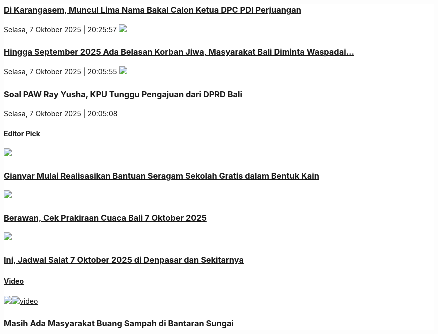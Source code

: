 ### [Di Karangasem, Muncul Lima Nama Bakal Calon Ketua DPC PDI Perjuangan](https://www.balipost.com/news/2025/10/07/495652/Di-Karangasem,Muncul-Lima-Nama...html "Di Karangasem, Muncul Lima Nama Bakal Calon Ketua DPC PDI Perjuangan")
Selasa, 7 Oktober 2025 | 20:25:57
[![](https://www.balipost.com/wp-content/uploads/2025/10/balipostcom_masyarakat-bali-diminta-waspadai-lonjakan-dbd_01-100x70.jpeg)](https://www.balipost.com/news/2025/10/07/495640/Masyarakat-Bali-Diminta-Waspadai-Lonjakan...html "Hingga September 2025 Ada Belasan Korban Jiwa, Masyarakat Bali Diminta Waspadai Lonjakan DBD")
### [Hingga September 2025 Ada Belasan Korban Jiwa, Masyarakat Bali Diminta Waspadai...](https://www.balipost.com/news/2025/10/07/495640/Masyarakat-Bali-Diminta-Waspadai-Lonjakan...html "Hingga September 2025 Ada Belasan Korban Jiwa, Masyarakat Bali Diminta Waspadai Lonjakan DBD")
Selasa, 7 Oktober 2025 | 20:05:55
[![](https://www.balipost.com/wp-content/uploads/2024/10/balipostcom_kpu-akui-kampanye-green-election-sulit-dilakukan_01-100x70.jpg)](https://www.balipost.com/news/2025/10/07/495634/Soal-PAW-Ray-Yusha,KPU...html "Soal PAW Ray Yusha, KPU Tunggu Pengajuan dari DPRD Bali")
### [Soal PAW Ray Yusha, KPU Tunggu Pengajuan dari DPRD Bali](https://www.balipost.com/news/2025/10/07/495634/Soal-PAW-Ray-Yusha,KPU...html "Soal PAW Ray Yusha, KPU Tunggu Pengajuan dari DPRD Bali")
Selasa, 7 Oktober 2025 | 20:05:08
#### [Editor Pick](https://www.balipost.com/tag/editor-pick)
[![](https://www.balipost.com/wp-content/uploads/2025/10/balipostcom_gianyar-mulai-realisasikan-bantuan-seragam-sekolah-gratis-dalam-bentuk-kain_01-218x150.jpg)](https://www.balipost.com/news/2025/10/07/495604/Gianyar-Mulai-Realisasikan-Bantuan-Seragam...html "Gianyar Mulai Realisasikan Bantuan Seragam Sekolah Gratis dalam Bentuk Kain")
### [Gianyar Mulai Realisasikan Bantuan Seragam Sekolah Gratis dalam Bentuk Kain](https://www.balipost.com/news/2025/10/07/495604/Gianyar-Mulai-Realisasikan-Bantuan-Seragam...html "Gianyar Mulai Realisasikan Bantuan Seragam Sekolah Gratis dalam Bentuk Kain")
[![](https://www.balipost.com/wp-content/uploads/2025/08/balipostcom_berawan-cek-prakiraan-cuaca-bali-31-agustus-2025_01-218x150.jpg)](https://www.balipost.com/news/2025/10/07/495407/Berawan,Cek-Prakiraan-Cuaca-Bali...html "Berawan, Cek Prakiraan Cuaca Bali 7 Oktober 2025")
### [Berawan, Cek Prakiraan Cuaca Bali 7 Oktober 2025](https://www.balipost.com/news/2025/10/07/495407/Berawan,Cek-Prakiraan-Cuaca-Bali...html "Berawan, Cek Prakiraan Cuaca Bali 7 Oktober 2025")
[![](https://www.balipost.com/wp-content/uploads/2025/08/balipostcom_ini-jadwal-sholat-27-agustus-2025_01-218x150.jpg)](https://www.balipost.com/news/2025/10/07/495397/Ini,Jadwal-Salat-7-Oktober...html "Ini, Jadwal Salat 7 Oktober 2025 di Denpasar dan Sekitarnya")
### [Ini, Jadwal Salat 7 Oktober 2025 di Denpasar dan Sekitarnya](https://www.balipost.com/news/2025/10/07/495397/Ini,Jadwal-Salat-7-Oktober...html "Ini, Jadwal Salat 7 Oktober 2025 di Denpasar dan Sekitarnya")
#### [Video](https://www.balipost.com/multimedia/video)
[![](https://www.balipost.com/wp-content/uploads/2025/09/maxresdefault-14-218x150.jpg)![video](https://www.balipost.com/wp-content/themes/balipost/images/icons/ico-video-large.png)](https://www.balipost.com/news/2025/09/29/493493/Masih-Ada-Masyarakat-Buang-Sampah...html "Masih Ada Masyarakat Buang Sampah di Bantaran Sungai")
### [Masih Ada Masyarakat Buang Sampah di Bantaran Sungai](https://www.balipost.com/news/2025/09/29/493493/Masih-Ada-Masyarakat-Buang-Sampah...html "Masih Ada Masyarakat Buang Sampah di Bantaran Sungai")